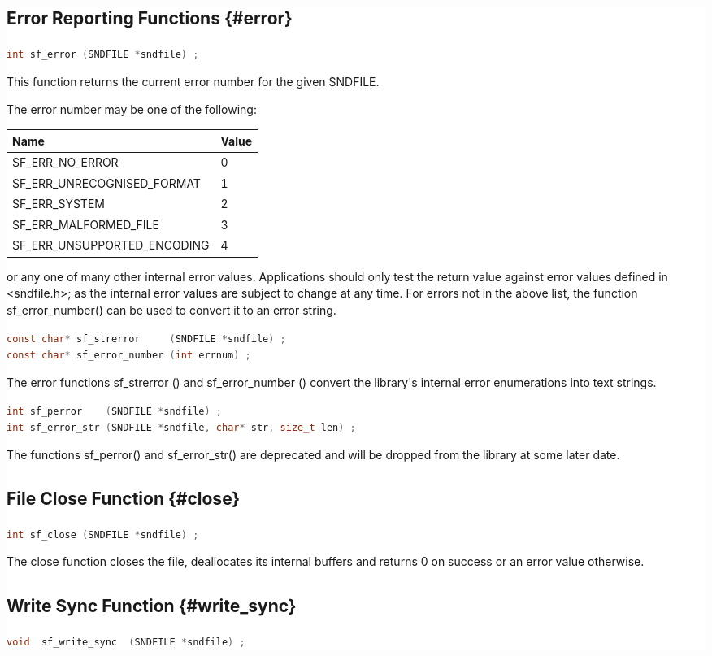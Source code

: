 ## Error Reporting Functions {#error}

```c
int sf_error (SNDFILE *sndfile) ;
```

This function returns the current error number for the given SNDFILE.

The error number may be one of the following:

| Name                        | Value |
|:----------------------------|:------|
| SF_ERR_NO_ERROR             | 0     |
| SF_ERR_UNRECOGNISED_FORMAT  | 1     |
| SF_ERR_SYSTEM               | 2     |
| SF_ERR_MALFORMED_FILE       | 3     |
| SF_ERR_UNSUPPORTED_ENCODING | 4     |

or any one of many other internal error values.
Applications should only test the return value against error values defined in
\<sndfile.h\>; as the internal error values are subject to change at any time.
For errors not in the above list, the function sf_error_number() can be used to
convert it to an error string.

```c
const char* sf_strerror     (SNDFILE *sndfile) ;
const char* sf_error_number (int errnum) ;
```

The error functions sf_strerror () and sf_error_number () convert the library's
internal error enumerations into text strings.

```c
int sf_perror    (SNDFILE *sndfile) ;
int sf_error_str (SNDFILE *sndfile, char* str, size_t len) ;
```

The functions sf_perror() and sf_error_str() are deprecated and will be dropped
from the library at some later date.

## File Close Function {#close}

```c
int sf_close (SNDFILE *sndfile) ;
```

The close function closes the file, deallocates its internal buffers and returns
0 on success or an error value otherwise.

## Write Sync Function {#write_sync}

```c
void  sf_write_sync  (SNDFILE *sndfile) ;
```
